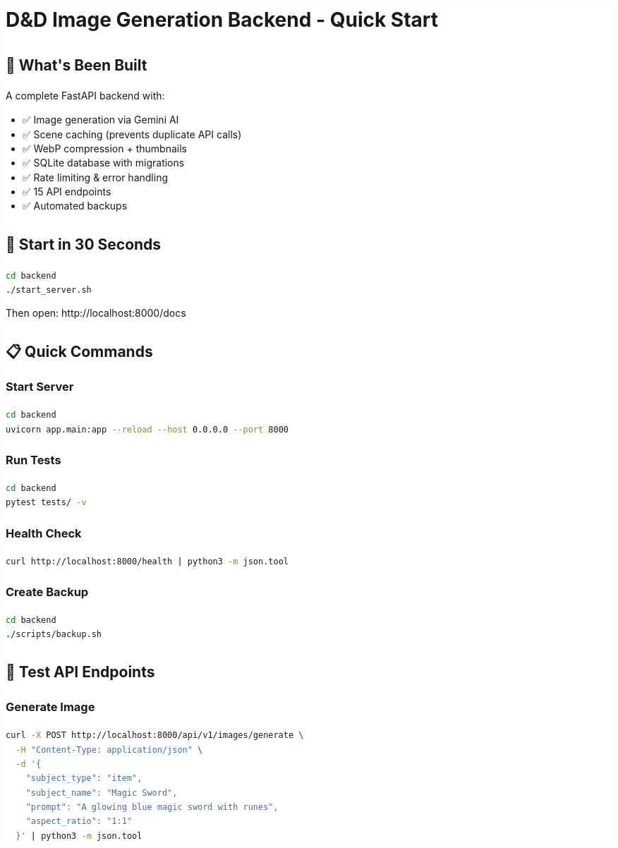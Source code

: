 # D&D Image Generation Backend - Quick Start

## 🎯 What's Been Built

A complete FastAPI backend with:
- ✅ Image generation via Gemini AI
- ✅ Scene caching (prevents duplicate API calls)
- ✅ WebP compression + thumbnails
- ✅ SQLite database with migrations
- ✅ Rate limiting & error handling
- ✅ 15 API endpoints
- ✅ Automated backups

## 🚀 Start in 30 Seconds

```bash
cd backend
./start_server.sh
```

Then open: http://localhost:8000/docs

## 📋 Quick Commands

### Start Server
```bash
cd backend
uvicorn app.main:app --reload --host 0.0.0.0 --port 8000
```

### Run Tests
```bash
cd backend
pytest tests/ -v
```

### Health Check
```bash
curl http://localhost:8000/health | python3 -m json.tool
```

### Create Backup
```bash
cd backend
./scripts/backup.sh
```

## 🧪 Test API Endpoints

### Generate Image
```bash
curl -X POST http://localhost:8000/api/v1/images/generate \
  -H "Content-Type: application/json" \
  -d '{
    "subject_type": "item",
    "subject_name": "Magic Sword",
    "prompt": "A glowing blue magic sword with runes",
    "aspect_ratio": "1:1"
  }' | python3 -m json.tool
```
